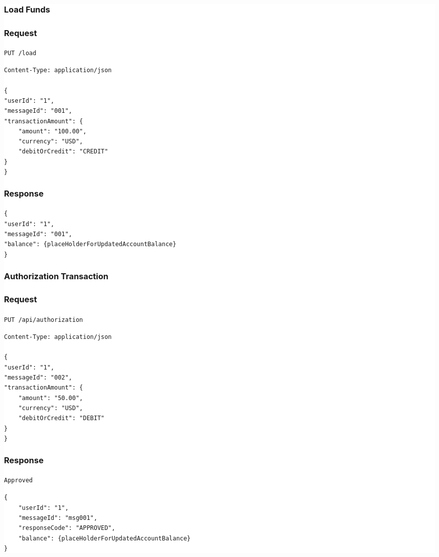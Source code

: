 ### Load Funds

### Request

`PUT /load`

    Content-Type: application/json

    {
    "userId": "1",
    "messageId": "001",
    "transactionAmount": {
        "amount": "100.00",
        "currency": "USD",
        "debitOrCredit": "CREDIT"
    }
    }

### Response

    {
    "userId": "1",
    "messageId": "001",
    "balance": {placeHolderForUpdatedAccountBalance}
    }

### Authorization Transaction

### Request

`PUT /api/authorization`

    Content-Type: application/json

    {
    "userId": "1",
    "messageId": "002",
    "transactionAmount": {
        "amount": "50.00",
        "currency": "USD",
        "debitOrCredit": "DEBIT"
    }
    }

### Response

`Approved`

    {
        "userId": "1",
        "messageId": "msg001",
        "responseCode": "APPROVED",
        "balance": {placeHolderForUpdatedAccountBalance}
    }
